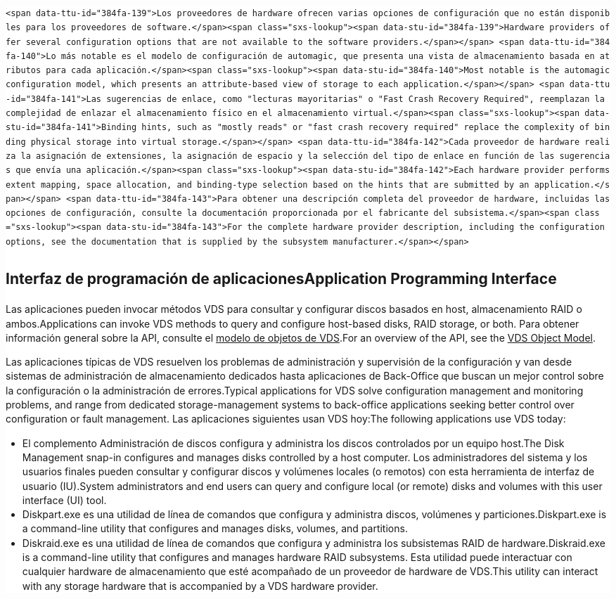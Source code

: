     <span data-ttu-id="384fa-139">Los proveedores de hardware ofrecen varias opciones de configuración que no están disponibles para los proveedores de software.</span><span class="sxs-lookup"><span data-stu-id="384fa-139">Hardware providers offer several configuration options that are not available to the software providers.</span></span> <span data-ttu-id="384fa-140">Lo más notable es el modelo de configuración de automagic, que presenta una vista de almacenamiento basada en atributos para cada aplicación.</span><span class="sxs-lookup"><span data-stu-id="384fa-140">Most notable is the automagic configuration model, which presents an attribute-based view of storage to each application.</span></span> <span data-ttu-id="384fa-141">Las sugerencias de enlace, como "lecturas mayoritarias" o "Fast Crash Recovery Required", reemplazan la complejidad de enlazar el almacenamiento físico en el almacenamiento virtual.</span><span class="sxs-lookup"><span data-stu-id="384fa-141">Binding hints, such as "mostly reads" or "fast crash recovery required" replace the complexity of binding physical storage into virtual storage.</span></span> <span data-ttu-id="384fa-142">Cada proveedor de hardware realiza la asignación de extensiones, la asignación de espacio y la selección del tipo de enlace en función de las sugerencias que envía una aplicación.</span><span class="sxs-lookup"><span data-stu-id="384fa-142">Each hardware provider performs extent mapping, space allocation, and binding-type selection based on the hints that are submitted by an application.</span></span> <span data-ttu-id="384fa-143">Para obtener una descripción completa del proveedor de hardware, incluidas las opciones de configuración, consulte la documentación proporcionada por el fabricante del subsistema.</span><span class="sxs-lookup"><span data-stu-id="384fa-143">For the complete hardware provider description, including the configuration options, see the documentation that is supplied by the subsystem manufacturer.</span></span>

## <a name="application-programming-interface"></a><span data-ttu-id="384fa-144">Interfaz de programación de aplicaciones</span><span class="sxs-lookup"><span data-stu-id="384fa-144">Application Programming Interface</span></span>

<span data-ttu-id="384fa-145">Las aplicaciones pueden invocar métodos VDS para consultar y configurar discos basados en host, almacenamiento RAID o ambos.</span><span class="sxs-lookup"><span data-stu-id="384fa-145">Applications can invoke VDS methods to query and configure host-based disks, RAID storage, or both.</span></span> <span data-ttu-id="384fa-146">Para obtener información general sobre la API, consulte el [modelo de objetos de VDS](vds-object-model.md).</span><span class="sxs-lookup"><span data-stu-id="384fa-146">For an overview of the API, see the [VDS Object Model](vds-object-model.md).</span></span>

<span data-ttu-id="384fa-147">Las aplicaciones típicas de VDS resuelven los problemas de administración y supervisión de la configuración y van desde sistemas de administración de almacenamiento dedicados hasta aplicaciones de Back-Office que buscan un mejor control sobre la configuración o la administración de errores.</span><span class="sxs-lookup"><span data-stu-id="384fa-147">Typical applications for VDS solve configuration management and monitoring problems, and range from dedicated storage-management systems to back-office applications seeking better control over configuration or fault management.</span></span> <span data-ttu-id="384fa-148">Las aplicaciones siguientes usan VDS hoy:</span><span class="sxs-lookup"><span data-stu-id="384fa-148">The following applications use VDS today:</span></span>

-   <span data-ttu-id="384fa-149">El complemento Administración de discos configura y administra los discos controlados por un equipo host.</span><span class="sxs-lookup"><span data-stu-id="384fa-149">The Disk Management snap-in configures and manages disks controlled by a host computer.</span></span> <span data-ttu-id="384fa-150">Los administradores del sistema y los usuarios finales pueden consultar y configurar discos y volúmenes locales (o remotos) con esta herramienta de interfaz de usuario (IU).</span><span class="sxs-lookup"><span data-stu-id="384fa-150">System administrators and end users can query and configure local (or remote) disks and volumes with this user interface (UI) tool.</span></span>
-   <span data-ttu-id="384fa-151">Diskpart.exe es una utilidad de línea de comandos que configura y administra discos, volúmenes y particiones.</span><span class="sxs-lookup"><span data-stu-id="384fa-151">Diskpart.exe is a command-line utility that configures and manages disks, volumes, and partitions.</span></span>
-   <span data-ttu-id="384fa-152">Diskraid.exe es una utilidad de línea de comandos que configura y administra los subsistemas RAID de hardware.</span><span class="sxs-lookup"><span data-stu-id="384fa-152">Diskraid.exe is a command-line utility that configures and manages hardware RAID subsystems.</span></span> <span data-ttu-id="384fa-153">Esta utilidad puede interactuar con cualquier hardware de almacenamiento que esté acompañado de un proveedor de hardware de VDS.</span><span class="sxs-lookup"><span data-stu-id="384fa-153">This utility can interact with any storage hardware that is accompanied by a VDS hardware provider.</span></span>

